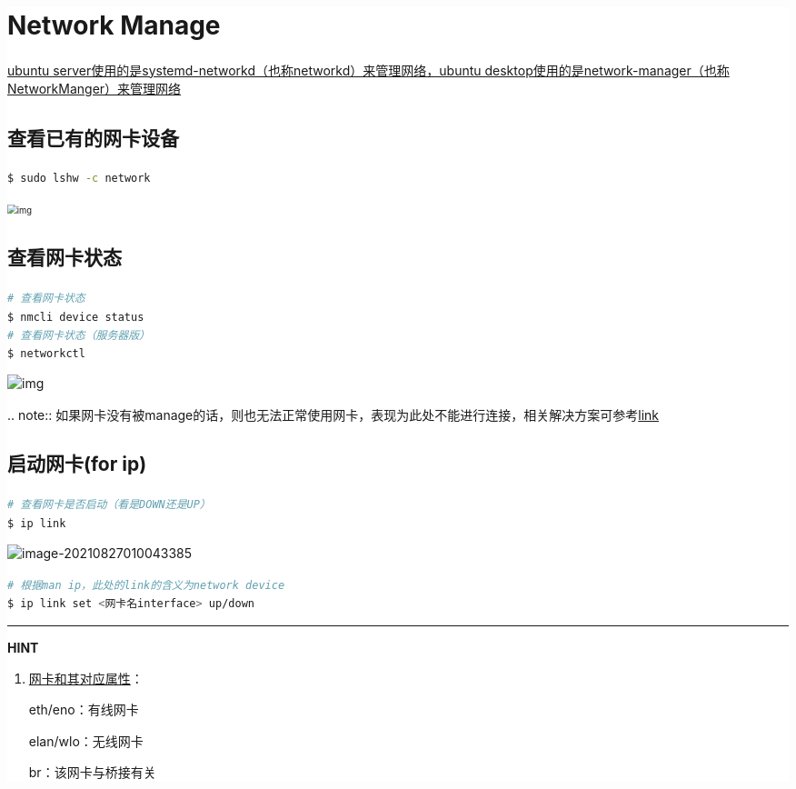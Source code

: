 # Network Manage

[ubuntu server使用的是systemd-networkd（也称networkd）来管理网络，ubuntu desktop使用的是network-manager（也称NetworkManger）来管理网络](https://www.reddit.com/r/linuxadmin/comments/klhcpt/few_questions_about_networkmanager_vs/)

## 查看已有的网卡设备

```bash
$ sudo lshw -c network
```

<img src="https://natsu-akatsuki.oss-cn-guangzhou.aliyuncs.com/img/say9gPr5ThtYx2lU.png!thumbnail" alt="img" style="zoom: 67%; " />

## 查看网卡状态

```bash
# 查看网卡状态
$ nmcli device status
# 查看网卡状态（服务器版）
$ networkctl
```

![img](https://natsu-akatsuki.oss-cn-guangzhou.aliyuncs.com/img/tOShZPm3wFZA2kXZ.png!thumbnail)

.. note:: 如果网卡没有被manage的话，则也无法正常使用网卡，表现为此处不能进行连接，相关解决方案可参考[link](https://itectec.com/ubuntu/ubuntu-ethernet-device-not-managed/)

## 启动网卡(for ip)

```bash
# 查看网卡是否启动（看是DOWN还是UP）
$ ip link
```

![image-20210827010043385](https://natsu-akatsuki.oss-cn-guangzhou.aliyuncs.com/img/image-20210827010043385.png)

```bash
# 根据man ip，此处的link的含义为network device 
$ ip link set <网卡名interface> up/down
```

---

**HINT**

1. [网卡和其对应属性](https://blog.csdn.net/dxt16888/article/details/80741175)：

   eth/eno：有线网卡

   elan/wlo：无线网卡

   br：该网卡与桥接有关
